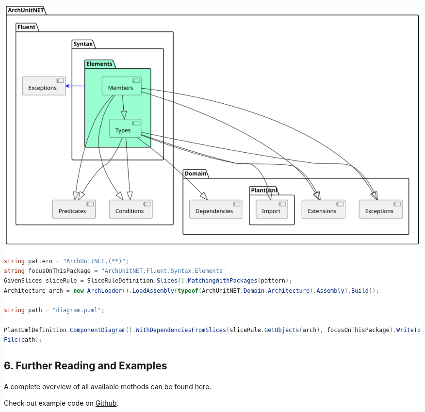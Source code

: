 ![Diagram](diagrams/archUnitNet_focusOn.svg)
```cs
string pattern = "ArchUnitNET.(**)";
string focusOnThisPackage = "ArchUnitNET.Fluent.Syntax.Elements"
GivenSlices sliceRule = SliceRuleDefinition.Slices().MatchingWithPackages(pattern);
Architecture arch = new ArchLoader().LoadAssembly(typeof(ArchUnitNET.Domain.Architecture).Assembly).Build();

string path = "diagram.puml";

PlantUmlDefinition.ComponentDiagram().WithDependenciesFromSlices(sliceRule.GetObjects(arch), focusOnThisPackage).WriteToFile(path);
```

## 6. Further Reading and Examples
A complete overview of all available methods can be found [here](additional.md).

Check out example code on [Github](https://github.com/TNG/ArchUnitNET/tree/master/ExampleTest "ExampleTests").
